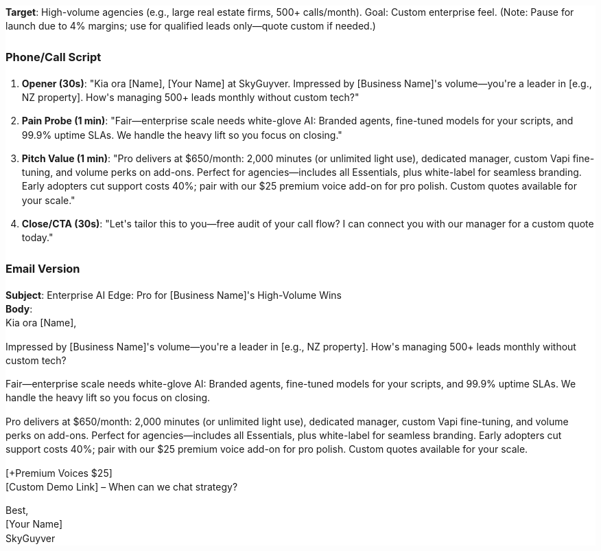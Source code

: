 **Target**: High-volume agencies (e.g., large real estate firms, 500+ calls/month). Goal: Custom enterprise feel. (Note: Pause for launch due to 4% margins; use for qualified leads only—quote custom if needed.)

### Phone/Call Script

1. **Opener (30s)**: "Kia ora [Name], [Your Name] at SkyGuyver. Impressed by [Business Name]'s volume—you're a leader in [e.g., NZ property]. How's managing 500+ leads monthly without custom tech?"

2. **Pain Probe (1 min)**: "Fair—enterprise scale needs white-glove AI: Branded agents, fine-tuned models for your scripts, and 99.9% uptime SLAs. We handle the heavy lift so you focus on closing."

3. **Pitch Value (1 min)**: "Pro delivers at $650/month: 2,000 minutes (or unlimited light use), dedicated manager, custom Vapi fine-tuning, and volume perks on add-ons. Perfect for agencies—includes all Essentials, plus white-label for seamless branding. Early adopters cut support costs 40%; pair with our $25 premium voice add-on for pro polish. Custom quotes available for your scale."

4. **Close/CTA (30s)**: "Let's tailor this to you—free audit of your call flow? I can connect you with our manager for a custom quote today."

### Email Version

**Subject**: Enterprise AI Edge: Pro for [Business Name]'s High-Volume Wins  
**Body**:  
Kia ora [Name],

Impressed by [Business Name]'s volume—you're a leader in [e.g., NZ property]. How's managing 500+ leads monthly without custom tech?

Fair—enterprise scale needs white-glove AI: Branded agents, fine-tuned models for your scripts, and 99.9% uptime SLAs. We handle the heavy lift so you focus on closing.

Pro delivers at $650/month: 2,000 minutes (or unlimited light use), dedicated manager, custom Vapi fine-tuning, and volume perks on add-ons. Perfect for agencies—includes all Essentials, plus white-label for seamless branding. Early adopters cut support costs 40%; pair with our $25 premium voice add-on for pro polish. Custom quotes available for your scale.

[+Premium Voices $25]  
[Custom Demo Link] – When can we chat strategy?

Best,  
[Your Name]  
SkyGuyver
